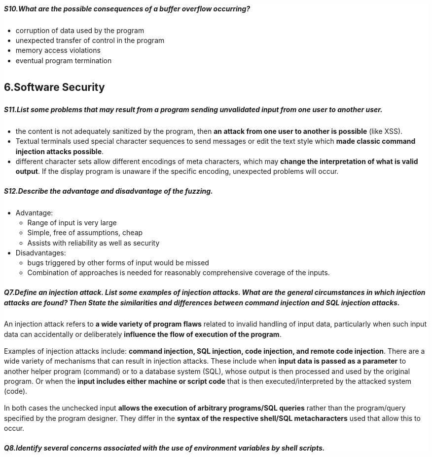 ##### S10.What are the possible consequences of a buffer overflow occurring?

- corruption of data used by the program
- unexpected transfer of control in the program
- memory access violations
- eventual program termination

## 6.Software Security

##### S11.List some problems that may result from a program sending unvalidated input from one user to another user.

- the content is not adequately sanitized by the program, then **an attack from one user to another is possible** (like XSS). 
- Textual terminals used special character sequences to send messages or edit the text style which **made classic command injection attacks possible**. 
- different character sets allow different encodings of meta characters, which may **change the interpretation of what is valid output**. If the display program is unaware if the specific encoding, unexpected problems will occur.

##### S12.Describe the advantage and disadvantage of the fuzzing.

- Advantage:
  - Range of input is very large
  - Simple, free of assumptions, cheap 
  - Assists with reliability as well as security
- Disadvantages:
  - bugs triggered by other forms of input would be missed
  - Combination of approaches is needed for reasonably comprehensive coverage of the inputs.

##### Q7.Define an injection attack. List some examples of injection attacks. What are the general circumstances in which injection attacks are found? Then State the similarities and differences between command injection and SQL injection attacks.

An injection attack refers to **a wide variety of program flaws** related to invalid handling of input data, particularly when such input data can accidentally or deliberately **influence the flow of execution of the program**. 

Examples of injection attacks include: **command injection, SQL injection, code injection, and remote code injection**. There are a wide variety of mechanisms that can result in injection attacks. These include when **input data is passed as a parameter** to another helper program (command) or to a database system (SQL), whose output is then processed and used by the original program. Or when the **input includes either machine or script code** that is then executed/interpreted by the attacked system (code).

In both cases the unchecked input **allows the execution of arbitrary programs/SQL queries** rather than the program/query specified by the program designer. They differ in the **syntax of the respective shell/SQL metacharacters** used that allow this to occur.

##### Q8.Identify several concerns associated with the use of environment variables by shell scripts.
